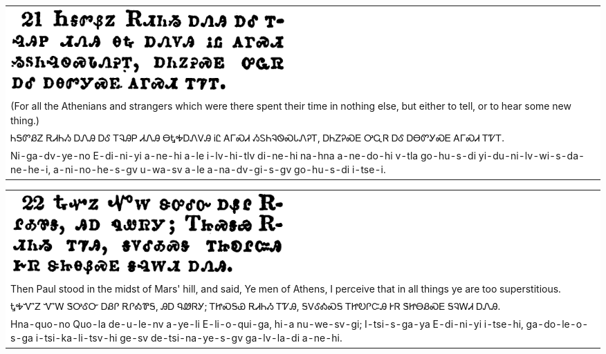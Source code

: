 
<table>
<tbody>
<tr class="odd">
<td><a href="051721.png"><img src="051721.png" width="400" /></a></td>
</tr>
<tr class="even">
<td>(For all the Athenians and strangers which were there spent their time in nothing else, but either to tell, or to hear some new thing.)</td>
</tr>
<tr class="odd">
<td>ᏂᎦᏛᏰᏃ ᎡᏗᏂᏱ ᎠᏁᎯ ᎠᎴ ᎢᎸᎯᏢ ᏗᏁᎯ ᎾᎿᎭᎠᏁᏙᎯ ᎥᏝ ᎪᎱᏍᏗ ᏱᏚᏂᎸᏫᏍᏓᏁᎮᎢ, ᎠᏂᏃᎮᏍᎬ ᎤᏩᏒ ᎠᎴ ᎠᎾᏛᎩᏍᎬ ᎪᎱᏍᏗ ᎢᏤᎢ.</td>
</tr>
<tr class="even">
<td>Ni-ga-dv-ye-no E-di-ni-yi a-ne-hi a-le i-lv-hi-tlv di-ne-hi na-hna a-ne-do-hi v-tla go-hu-s-di yi-du-ni-lv-wi-s-da-ne-he-i, a-ni-no-he-s-gv u-wa-sv a-le a-na-dv-gi-s-gv go-hu-s-di i-tse-i.</td>
</tr>
</tbody>
</table>

<table>
<tbody>
<tr class="odd">
<td><a href="051722.png"><img src="051722.png" width="400" /></a></td>
</tr>
<tr class="even">
<td>Then Paul stood in the midst of Mars' hill, and said, Ye men of Athens, I perceive that in all things ye are too superstitious.</td>
</tr>
<tr class="odd">
<td>ᎿᎭᏉᏃ ᏉᎳ ᏕᎤᎴᏅ ᎠᏰᎵ ᎡᎵᎣᏈᎦ, ᎯᎠ ᏄᏪᏒᎩ; ᎢᏥᏍᎦᏯ ᎡᏗᏂᏱ ᎢᏤᎯ, ᎦᏙᎴᎣᏍᎦ ᎢᏥᎧᎵᏨᎯ ᎨᏒ ᏕᏥᎾᏰᏍᎬ ᎦᎸᎳᏗ ᎠᏁᎯ.</td>
</tr>
<tr class="even">
<td>Hna-quo-no Quo-la de-u-le-nv a-ye-li E-li-o-qui-ga, hi-a nu-we-sv-gi; I-tsi-s-ga-ya E-di-ni-yi i-tse-hi, ga-do-le-o-s-ga i-tsi-ka-li-tsv-hi ge-sv de-tsi-na-ye-s-gv ga-lv-la-di a-ne-hi.</td>
</tr>
</tbody>